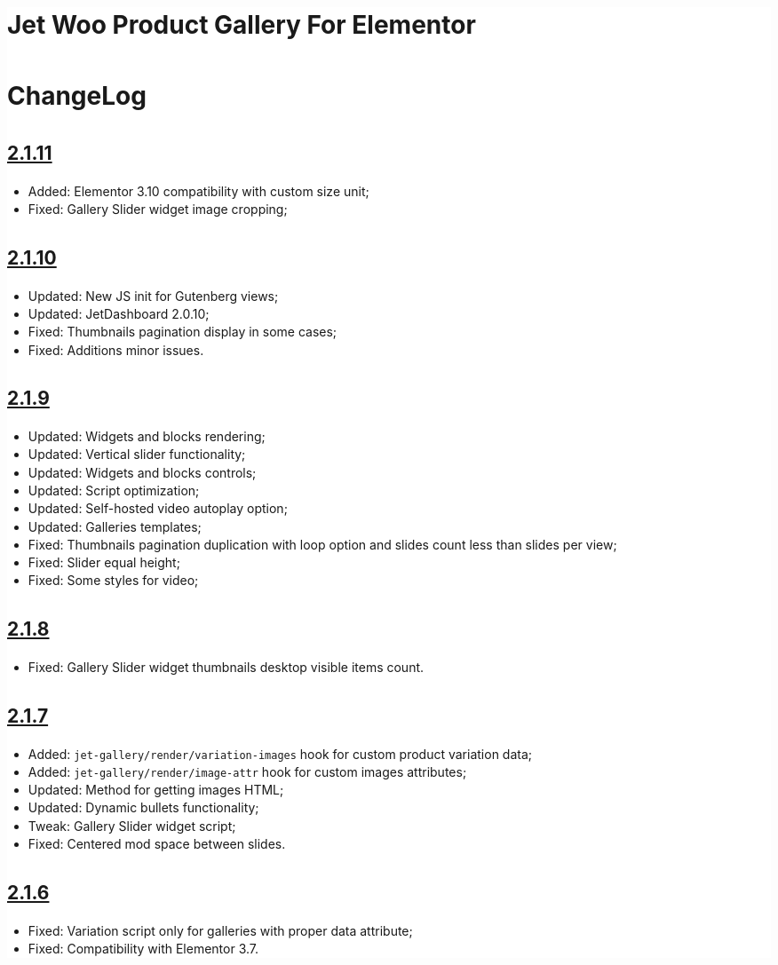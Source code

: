 # Jet Woo Product Gallery For Elementor

# ChangeLog
## [2.1.11](https://github.com/ZemezLab/jet-woo-product-gallery/archive/2.1.11.zip)
* Added: Elementor 3.10 compatibility with custom size unit;
* Fixed: Gallery Slider widget image cropping;

## [2.1.10](https://github.com/ZemezLab/jet-woo-product-gallery/archive/2.1.10.zip)
* Updated: New JS init for Gutenberg views;
* Updated: JetDashboard 2.0.10;
* Fixed: Thumbnails pagination display in some cases;
* Fixed: Additions minor issues.

## [2.1.9](https://github.com/ZemezLab/jet-woo-product-gallery/archive/2.1.9.zip)
* Updated: Widgets and blocks rendering;
* Updated: Vertical slider functionality;
* Updated: Widgets and blocks controls;
* Updated: Script optimization;
* Updated: Self-hosted video autoplay option;
* Updated: Galleries templates;
* Fixed: Thumbnails pagination duplication with loop option and slides count less than slides per view;
* Fixed: Slider equal height;
* Fixed: Some styles for video;

## [2.1.8](https://github.com/ZemezLab/jet-woo-product-gallery/archive/2.1.8.zip)
* Fixed: Gallery Slider widget thumbnails desktop visible items count.

## [2.1.7](https://github.com/ZemezLab/jet-woo-product-gallery/archive/2.1.7.zip)
* Added: `jet-gallery/render/variation-images` hook for custom product variation data;
* Added: `jet-gallery/render/image-attr` hook for custom images attributes;
* Updated: Method for getting images HTML;
* Updated: Dynamic bullets functionality;
* Tweak: Gallery Slider widget script;
* Fixed: Centered mod space between slides.

## [2.1.6](https://github.com/ZemezLab/jet-woo-product-gallery/archive/2.1.6.zip)
* Fixed: Variation script only for galleries with proper data attribute;
* Fixed: Compatibility with Elementor 3.7.
